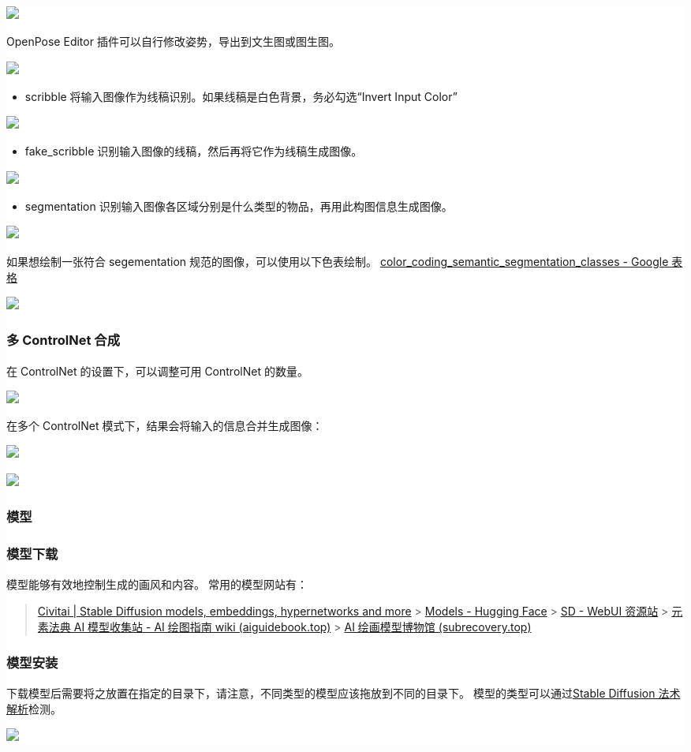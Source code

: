 ![](https://pic3.zhimg.com/v2-0ea00f1f6c9bb495423a1f5d7455a772_b.jpg)

  
OpenPose Editor 插件可以自行修改姿势，导出到文生图或图生图。

![](https://pic3.zhimg.com/v2-d91c55b64b2c1fc990d2447a3c67db2e_b.jpg)

+   scribble 将输入图像作为线稿识别。如果线稿是白色背景，务必勾选“Invert Input Color”

![](https://pic4.zhimg.com/v2-0f246aa75d2d9aededc64f7b84fc731f_b.jpg)

+   fake\_scribble 识别输入图像的线稿，然后再将它作为线稿生成图像。

![](https://pic3.zhimg.com/v2-d4300dc00cdf6e35b76387720477693e_b.jpg)

+   segmentation 识别输入图像各区域分别是什么类型的物品，再用此构图信息生成图像。

![](https://pic4.zhimg.com/v2-8ef84f6b0420818c12ec9b5e7d0f1de7_b.jpg)

如果想绘制一张符合 segementation 规范的图像，可以使用以下色表绘制。 [color\_coding\_semantic\_segmentation\_classes - Google 表格](https://docs.google.com/spreadsheets/d/1se8YEtb2detS7OuPE86fXGyD269pMycAWe2mtKUj2W8/edit#gid=0)

![](https://pic3.zhimg.com/v2-a5c473e89f8d9471432af2d7b3753d0a_b.jpg)

### **多 ControlNet 合成**

在 ControlNet 的设置下，可以调整可用 ControlNet 的数量。

![](https://pic1.zhimg.com/v2-910f051626cadc910517c6ddeb867c08_b.jpg)

在多个 ControlNet 模式下，结果会将输入的信息合并生成图像：

![](https://pic2.zhimg.com/v2-bddf82c6a24ed934f9ed6de54d939a05_b.jpg)

![](https://pic1.zhimg.com/v2-5e9f7386877582e0da61176da83fec04_b.jpg)

### **模型**

### **模型下载**

模型能够有效地控制生成的画风和内容。 常用的模型网站有：

> [Civitai | Stable Diffusion models, embeddings, hypernetworks and more](https://civitai.com/) > [Models - Hugging Face](https://huggingface.co/models) > [SD - WebUI 资源站](https://www.123114514.xyz/models/ckpt) > [元素法典 AI 模型收集站 - AI 绘图指南 wiki (aiguidebook.top)](https://aiguidebook.top/index.php/model/) > [AI 绘画模型博物馆 (subrecovery.top)](https://aimodel.subrecovery.top/)  

### **模型安装**

下载模型后需要将之放置在指定的目录下，请注意，不同类型的模型应该拖放到不同的目录下。 模型的类型可以通过[Stable Diffusion 法术解析](https://spell.novelai.dev/)检测。

![](https://pic1.zhimg.com/v2-bb6fedbd443b025abf6f371343240fd0_b.jpg)
